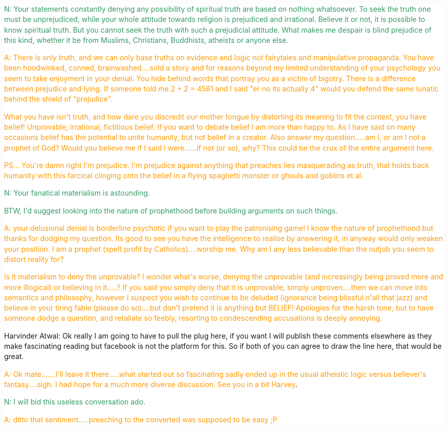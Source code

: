 <span style="color: #339966;">N:  Your statements constantly denying any possibility of spiritual truth are based on nothing whatsoever. To seek the truth one must be unprejudiced, while your whole attitude towards religion is prejudiced and irrational. Believe it or not, it is possible to know spiritual truth. But you cannot seek the truth with such a prejudicial attitude. What makes me despair is blind prejudice of this kind, whether it be from Muslims, Christians, Buddhists, atheists or <span style="color: #339966;">anyo</span></span><span style="color: #339966;">ne else.</span>

<span style="color: #ff9900;">A:  There is only truth, and we can only base truths on evidence and logic not fairytales and manipulative propaganda. You have been hoodwinked, conned, brainwashed....sold a story and for reasons beyond my limited understanding of your psychology you seem to take enjoyment in your denial. You hide behind words that portray you as a victim of bigotry. There is a difference between prejudice and lying. If someone told me 2 + 2 = 4581 and I said "er no its actually 4" would you defend the same lunatic behind the shield of "prejudice".</span>

<span style="color: #ff9900;">What you have isn't truth, and how dare you discredit our mother tongue by distorting its meaning to fit the context, you have belief! Unprovable, irrational, fictitious belief. If you want to debate belief I am more than happy to. As I have said on many occasions belief has the potential to unite humanity, but not belief in a creator. Also answer my question.....am I, or am I not a prophet of God? Would you believe me if I said I were......if not (or so), why? This could be the crux of the entire argument here.</span>

<span style="color: #ff9900;">PS... You're damn right I'm prejudice. I'm prejudice against anything that preaches lies masquerading as truth, that holds back humanity with this farcical clinging onto the belief in a flying spaghetti monster or ghouls and goblins et al.</span>

<span style="color: #339966;">N:  Your fanatical materialism is astounding.</span>

<span style="color: #339966;">BTW, I'd suggest looking into the nature of prophethood before building arguments on such things.</span>

<span style="color: #ff9900;">A:  your delusional denial is borderline psychotic if you want to play the patronising game! I know the nature of prophethood but thanks for dodging my question. Its good to see you have the intelligence to realise by answering it, in anyway would only weaken your position. I am a prophet (spelt profit by Catholics)....worship me. Why am I any less believable than the nutjob you seem to distort reality for?</span>

<span style="color: #ff9900;">Is it materialism to deny the unprovable? I wonder what's worse, denying the unprovable (and increasingly being proved more and more illogical) or believing in it.....? If you said you simply deny that it is unprovable, simply unproven....then we can move into semantics and philosophy, however I suspect you wish to continue to be deluded (ignorance being blissful n'all that jazz) and believe in your tiring fable (please do so)....but don't pretend it is anything but BELIEF! Apologies for the harsh tone, but to have someone dodge a question, and retaliate so feebly, resorting to condescending accusations is deeply annoying.</span>

Harvinder Atwal: Ok really I am going to have to pull the plug here, if you want I will publish these comments elsewhere as they make fascinating reading but facebook is not the platform for this. So if both of you can agree to draw the line here, that would be great.

<span style="color: #ff9900;">A:  Ok mate.......I'll leave it there.....what started out so fascinating sadly ended up in the usual atheistic logic versus believer's fantasy....sigh. I had hope for a much more diverse discussion. See you in a bit Harvey</span>.

<span style="color: #339966;">N:  I will bid this useless conversation ado.</span>

<span style="color: #ff9900;">A:  ditto that sentiment.....preaching to the converted was supposed to be easy ;P</span>
